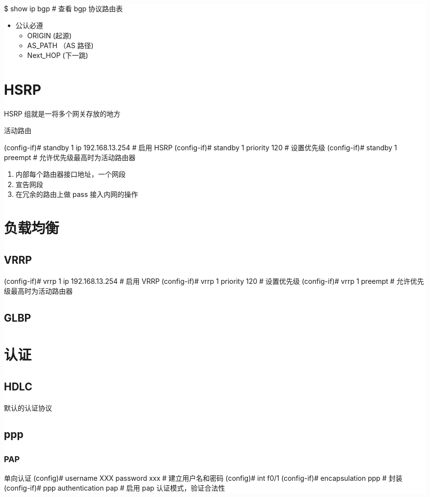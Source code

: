$ show ip bgp 	# 查看 bgp 协议路由表



+ 公认必遵
	- ORIGIN (起源)
	- AS_PATH （AS 路径)
	- Next_HOP (下一跳)

# HSRP #

HSRP 组就是一将多个网关存放的地方

活动路由

(config-if)# standby 1 ip 192.168.13.254  		# 启用 HSRP 
(config-if)# standby 1 priority 120				# 设置优先级
(config-if)# standby 1 preempt					# 允许优先级最高时为活动路由器

1. 内部每个路由器接口地址，一个网段
2. 宣告网段
3. 在冗余的路由上做 pass 接入内网的操作

# 负载均衡 #
## VRRP ##

(config-if)# vrrp 1 ip 192.168.13.254  		# 启用 VRRP 
(config-if)# vrrp 1 priority 120			# 设置优先级
(config-if)# vrrp 1 preempt					# 允许优先级最高时为活动路由器


## GLBP ##



# 认证 #

## HDLC 
默认的认证协议


## ppp 

### PAP ###
单向认证
(config)# username XXX password xxx   	# 建立用户名和密码
(config)# int f0/1
(config-if)# encapsulation ppp			# 封装
(config-if)# ppp authentication pap  	# 启用 pap 认证模式，验证合法性
